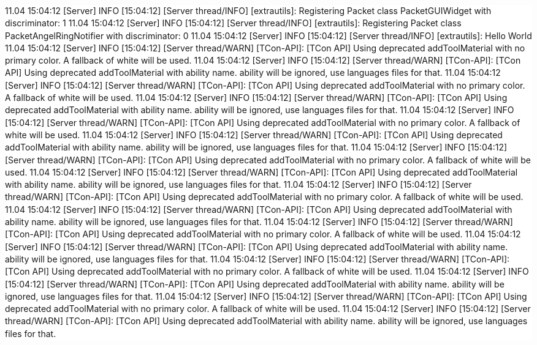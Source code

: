 11.04 15:04:12 [Server] INFO [15:04:12] [Server thread/INFO] [extrautils]: Registering Packet class PacketGUIWidget with discriminator: 1
11.04 15:04:12 [Server] INFO [15:04:12] [Server thread/INFO] [extrautils]: Registering Packet class PacketAngelRingNotifier with discriminator: 0
11.04 15:04:12 [Server] INFO [15:04:12] [Server thread/INFO] [extrautils]: Hello World
11.04 15:04:12 [Server] INFO [15:04:12] [Server thread/WARN] [TCon-API]: [TCon API] Using deprecated addToolMaterial with no primary color. A fallback of white will be used.
11.04 15:04:12 [Server] INFO [15:04:12] [Server thread/WARN] [TCon-API]: [TCon API] Using deprecated addToolMaterial with ability name. ability will be ignored, use languages files for that.
11.04 15:04:12 [Server] INFO [15:04:12] [Server thread/WARN] [TCon-API]: [TCon API] Using deprecated addToolMaterial with no primary color. A fallback of white will be used.
11.04 15:04:12 [Server] INFO [15:04:12] [Server thread/WARN] [TCon-API]: [TCon API] Using deprecated addToolMaterial with ability name. ability will be ignored, use languages files for that.
11.04 15:04:12 [Server] INFO [15:04:12] [Server thread/WARN] [TCon-API]: [TCon API] Using deprecated addToolMaterial with no primary color. A fallback of white will be used.
11.04 15:04:12 [Server] INFO [15:04:12] [Server thread/WARN] [TCon-API]: [TCon API] Using deprecated addToolMaterial with ability name. ability will be ignored, use languages files for that.
11.04 15:04:12 [Server] INFO [15:04:12] [Server thread/WARN] [TCon-API]: [TCon API] Using deprecated addToolMaterial with no primary color. A fallback of white will be used.
11.04 15:04:12 [Server] INFO [15:04:12] [Server thread/WARN] [TCon-API]: [TCon API] Using deprecated addToolMaterial with ability name. ability will be ignored, use languages files for that.
11.04 15:04:12 [Server] INFO [15:04:12] [Server thread/WARN] [TCon-API]: [TCon API] Using deprecated addToolMaterial with no primary color. A fallback of white will be used.
11.04 15:04:12 [Server] INFO [15:04:12] [Server thread/WARN] [TCon-API]: [TCon API] Using deprecated addToolMaterial with ability name. ability will be ignored, use languages files for that.
11.04 15:04:12 [Server] INFO [15:04:12] [Server thread/WARN] [TCon-API]: [TCon API] Using deprecated addToolMaterial with no primary color. A fallback of white will be used.
11.04 15:04:12 [Server] INFO [15:04:12] [Server thread/WARN] [TCon-API]: [TCon API] Using deprecated addToolMaterial with ability name. ability will be ignored, use languages files for that.
11.04 15:04:12 [Server] INFO [15:04:12] [Server thread/WARN] [TCon-API]: [TCon API] Using deprecated addToolMaterial with no primary color. A fallback of white will be used.
11.04 15:04:12 [Server] INFO [15:04:12] [Server thread/WARN] [TCon-API]: [TCon API] Using deprecated addToolMaterial with ability name. ability will be ignored, use languages files for that.
11.04 15:04:12 [Server] INFO [15:04:12] [Server thread/WARN] [TCon-API]: [TCon API] Using deprecated addToolMaterial with no primary color. A fallback of white will be used.
11.04 15:04:12 [Server] INFO [15:04:12] [Server thread/WARN] [TCon-API]: [TCon API] Using deprecated addToolMaterial with ability name. ability will be ignored, use languages files for that.

